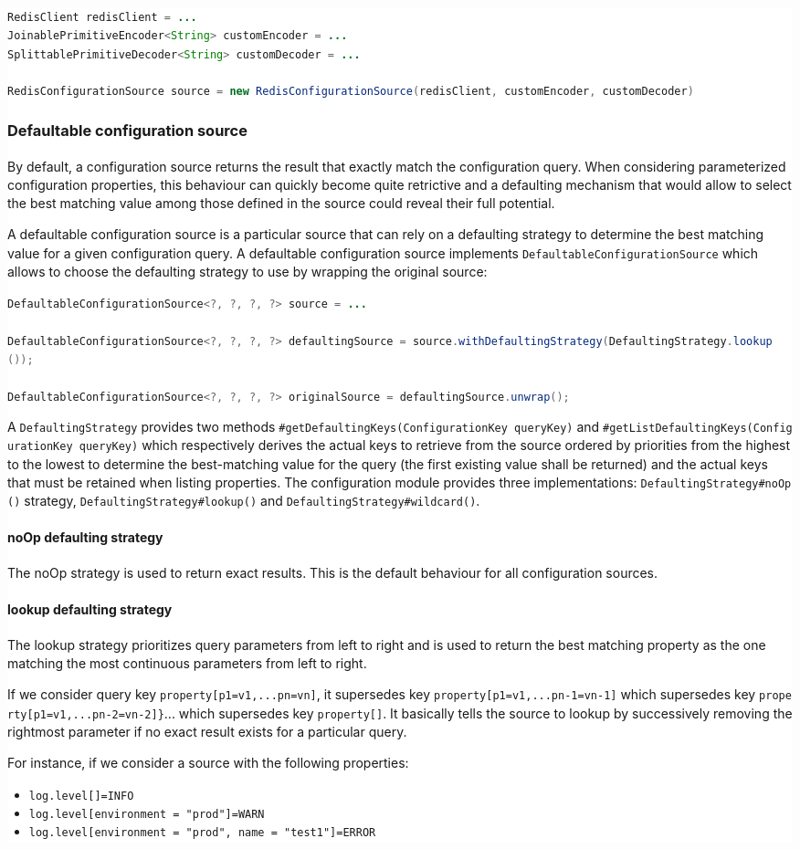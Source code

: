 ```java
RedisClient redisClient = ...
JoinablePrimitiveEncoder<String> customEncoder = ...
SplittablePrimitiveDecoder<String> customDecoder = ...

RedisConfigurationSource source = new RedisConfigurationSource(redisClient, customEncoder, customDecoder)
```

### Defaultable configuration source

By default, a configuration source returns the result that exactly match the configuration query. When considering parameterized configuration properties, this behaviour can quickly become quite retrictive and a defaulting mechanism that would allow to select the best matching value among those defined in the source could reveal their full potential.

A defaultable configuration source is a particular source that can rely on a defaulting strategy to determine the best matching value for a given configuration query. A defaultable configuration source implements `DefaultableConfigurationSource` which allows to choose the defaulting strategy to use by wrapping the original source:

```java
DefaultableConfigurationSource<?, ?, ?, ?> source = ...

DefaultableConfigurationSource<?, ?, ?, ?> defaultingSource = source.withDefaultingStrategy(DefaultingStrategy.lookup());

DefaultableConfigurationSource<?, ?, ?, ?> originalSource = defaultingSource.unwrap();
```

A `DefaultingStrategy` provides two methods `#getDefaultingKeys(ConfigurationKey queryKey)` and `#getListDefaultingKeys(ConfigurationKey queryKey)` which respectively derives the actual keys to retrieve from the source ordered by priorities from the highest to the lowest to determine the best-matching value for the query (the first existing value shall be returned) and the actual keys that must be retained when listing properties. The configuration module provides three implementations: `DefaultingStrategy#noOp()` strategy, `DefaultingStrategy#lookup()` and `DefaultingStrategy#wildcard()`.

#### noOp defaulting strategy

The noOp strategy is used to return exact results. This is the default behaviour for all configuration sources.

#### lookup defaulting strategy

The lookup strategy prioritizes query parameters from left to right and is used to return the best matching property as the one matching the most continuous parameters from left to right. 

If we consider query key `property[p1=v1,...pn=vn]`, it supersedes key `property[p1=v1,...pn-1=vn-1]` which supersedes key `property[p1=v1,...pn-2=vn-2]}`... which supersedes key `property[]`. It basically tells the source to lookup by successively removing the rightmost parameter if no exact result exists for a particular query.

For instance, if we consider a source with the following properties:

- `log.level[]=INFO`
- `log.level[environment = "prod"]=WARN`
- `log.level[environment = "prod", name = "test1"]=ERROR`


[inverno-javadoc]: https://inverno.io/docs/release/api/index.html
[cprops-grammar]: https://github.com/inverno-io/inverno-mods/tree/master/inverno-configuration/src/main/javacc/configuration_properties.jj
[javacc]: https://javacc.github.io/javacc/
[redis]: https://redis.io/